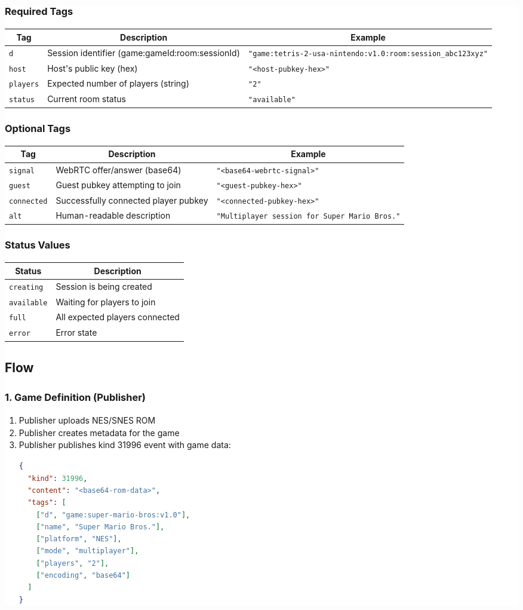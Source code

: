 ### Required Tags

| Tag | Description | Example |
|-----|-------------|---------|
| `d` | Session identifier (game:gameId:room:sessionId) | `"game:tetris-2-usa-nintendo:v1.0:room:session_abc123xyz"` |
| `host` | Host's public key (hex) | `"<host-pubkey-hex>"` |
| `players` | Expected number of players (string) | `"2"` |
| `status` | Current room status | `"available"` |

### Optional Tags

| Tag | Description | Example |
|-----|-------------|---------|
| `signal` | WebRTC offer/answer (base64) | `"<base64-webrtc-signal>"` |
| `guest` | Guest pubkey attempting to join | `"<guest-pubkey-hex>"` |
| `connected` | Successfully connected player pubkey | `"<connected-pubkey-hex>"` |
| `alt` | Human-readable description | `"Multiplayer session for Super Mario Bros."` |

### Status Values

| Status | Description |
|--------|-------------|
| `creating` | Session is being created |
| `available` | Waiting for players to join |
| `full` | All expected players connected |
| `error` | Error state |

## Flow

### 1. Game Definition (Publisher)

1. Publisher uploads NES/SNES ROM
2. Publisher creates metadata for the game
3. Publisher publishes kind 31996 event with game data:
   ```json
   {
     "kind": 31996,
     "content": "<base64-rom-data>",
     "tags": [
       ["d", "game:super-mario-bros:v1.0"],
       ["name", "Super Mario Bros."],
       ["platform", "NES"],
       ["mode", "multiplayer"],
       ["players", "2"],
       ["encoding", "base64"]
     ]
   }
   ```
